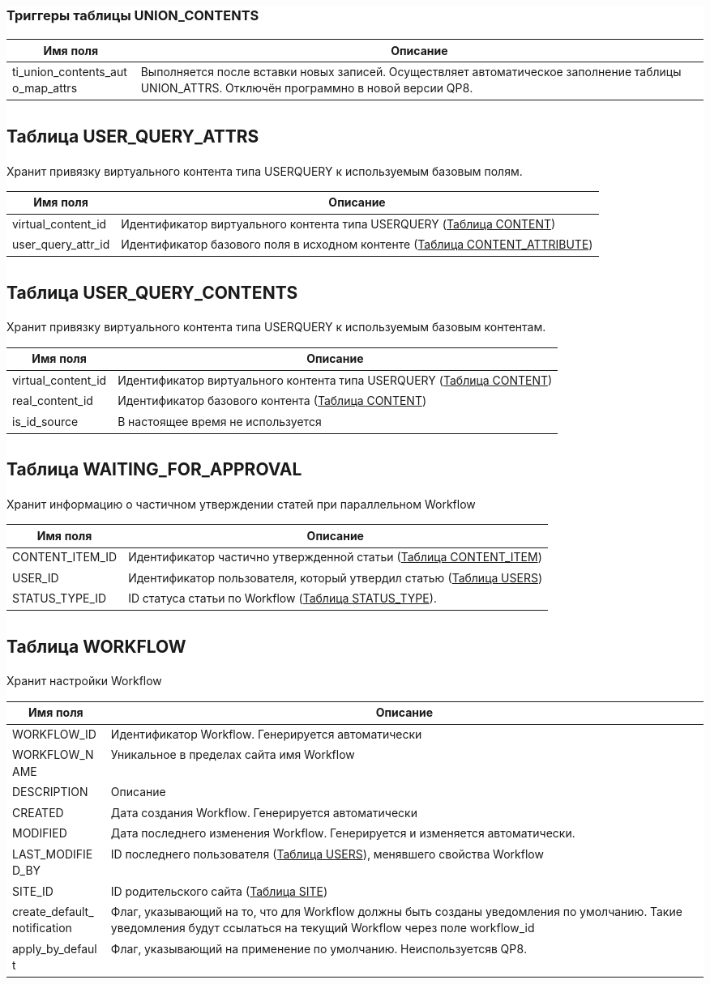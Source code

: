 ### Триггеры таблицы UNION_CONTENTS

| Имя поля       | Описание |
|----------------|----------|
| ti_union_contents_auto_map_attrs | Выполняется после вставки новых записей. Осуществляет автоматическое заполнение таблицы UNION_ATTRS. Отключён программно в новой версии QP8. |

## Таблица USER_QUERY_ATTRS

Хранит привязку виртуального контента типа USERQUERY к используемым базовым полям.

| Имя поля       | Описание |
|----------------|----------|
| virtual_content_id | Идентификатор виртуального контента типа USERQUERY ([Таблица CONTENT](main.md#таблица-content)) |
| user_query_attr_id | Идентификатор базового поля в исходном контенте ([Таблица CONTENT_ATTRIBUTE](main.md#таблица-content_attribute)) |

## Таблица USER_QUERY_CONTENTS

Хранит привязку виртуального контента типа USERQUERY к используемым базовым контентам.

| Имя поля       | Описание |
|----------------|----------|
| virtual_content_id | Идентификатор виртуального контента типа USERQUERY ([Таблица CONTENT](main.md#таблица-content)) |
| real_content_id | Идентификатор базового контента ([Таблица CONTENT](main.md#таблица-content)) |
| is_id_source | В настоящее время не используется |

## Таблица WAITING_FOR_APPROVAL

Хранит информацию о частичном утверждении статей при параллельном Workflow

| Имя поля       | Описание |
|----------------|----------|
| CONTENT_ITEM_ID | Идентификатор частично утвержденной статьи ([Таблица CONTENT_ITEM](main.md#таблица-content_item)) |
| USER_ID | Идентификатор пользователя, который утвердил статью ([Таблица USERS](access.md#таблица-users)) |
| STATUS_TYPE_ID | ID статуса статьи по Workflow ([Таблица STATUS_TYPE](#таблица-status_type)). |

## Таблица WORKFLOW

Хранит настройки Workflow

| Имя поля       | Описание |
|----------------|----------|
| WORKFLOW_ID | Идентификатор Workflow. Генерируется автоматически |
| WORKFLOW_NAME | Уникальное в пределах сайта имя Workflow |
| DESCRIPTION | Описание |
| CREATED | Дата создания Workflow. Генерируется автоматически |
| MODIFIED | Дата последнего изменения Workflow. Генерируется и изменяется автоматически. |
| LAST_MODIFIED_BY | ID последнего пользователя ([Таблица USERS](access.md#таблица-users)), менявшего свойства Workflow |
| SITE_ID | ID родительского сайта ([Таблица SITE](main.md#таблица-site)) |
| create_default_notification | Флаг, указывающий на то, что для Workflow должны быть созданы уведомления по умолчанию. Такие уведомления будут ссылаться на текущий Workflow через поле workflow_id |
| apply_by_default | Флаг, указывающий на применение по умолчанию. Неиспользуетсяв QP8. |
